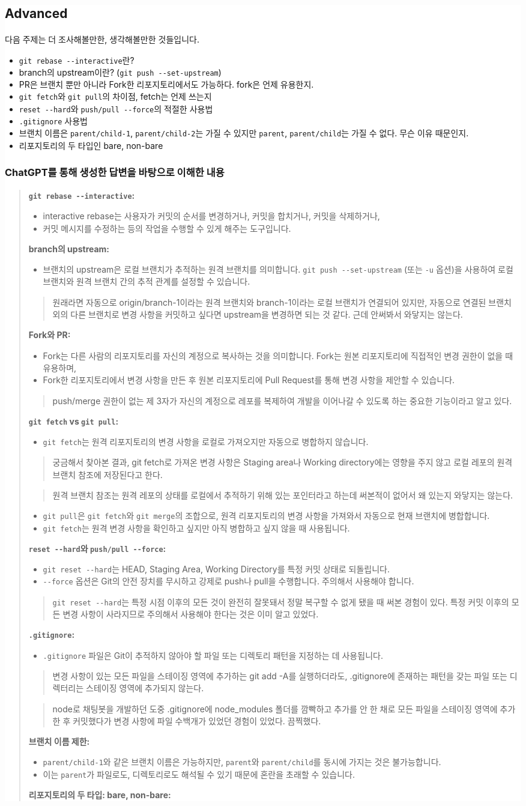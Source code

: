 ## Advanced
다음 주제는 더 조사해볼만한, 생각해볼만한 것들입니다. 
- `git rebase --interactive`란?
- branch의 upstream이란? (`git push --set-upstream`)
- PR은 브랜치 뿐만 아니라 Fork한 리포지토리에서도 가능하다. fork은 언제 유용한지. 
- `git fetch`와 `git pull`의 차이점, fetch는 언제 쓰는지
- `reset --hard`와 `push/pull --force`의 적절한 사용법
- `.gitignore` 사용법
- 브랜치 이름은 `parent/child-1`, `parent/child-2`는 가질 수 있지만 `parent`, `parent/child`는 가질 수 없다. 무슨 이유 때문인지. 
- 리포지토리의 두 타입인 bare, non-bare

### ChatGPT를 통해 생성한 답변을 바탕으로 이해한 내용
> **`git rebase --interactive`:**
> - interactive rebase는 사용자가 커밋의 순서를 변경하거나, 커밋을 합치거나, 커밋을 삭제하거나,
> - 커밋 메시지를 수정하는 등의 작업을 수행할 수 있게 해주는 도구입니다.
>
> **branch의 upstream:**
> - 브랜치의 upstream은 로컬 브랜치가 추적하는 원격 브랜치를 의미합니다. `git push --set-upstream` (또는 `-u` 옵션)을 사용하여 
> 로컬 브랜치와 원격 브랜치 간의 추적 관계를 설정할 수 있습니다.
>
> > 원래라면 자동으로 origin/branch-1이라는 원격 브랜치와 branch-1이라는 로컬 브랜치가 연결되어 있지만, 자동으로 연결된 브랜치 외의
> > 다른 브랜치로 변경 사항을 커밋하고 싶다면 upstream을 변경하면 되는 것 같다. 근데 안써봐서 와닿지는 않는다.
>
> **Fork와 PR:**
> - Fork는 다른 사람의 리포지토리를 자신의 계정으로 복사하는 것을 의미합니다. Fork는 원본 리포지토리에 직접적인 변경 권한이 없을 때 유용하며,
> - Fork한 리포지토리에서 변경 사항을 만든 후 원본 리포지토리에 Pull Request를 통해 변경 사항을 제안할 수 있습니다.
>
> > push/merge 권한이 없는 제 3자가 자신의 계정으로 레포를 복제하여 
> > 개발을 이어나갈 수 있도록 하는 중요한 기능이라고 알고 있다.
>
> **`git fetch` vs `git pull`:**
> - `git fetch`는 원격 리포지토리의 변경 사항을 로컬로 가져오지만 자동으로 병합하지 않습니다.
> > 궁금해서 찾아본 결과, git fetch로 가져온 변경 사항은 Staging area나 Working directory에는 영향을 주지 않고
> > 로컬 레포의 원격 브랜치 참조에 저장된다고 한다. 
> 
> > 원격 브랜치 참조는 원격 레포의 상태를 로컬에서 추적하기 위해 있는 포인터라고 하는데 써본적이 없어서 왜 있는지 와닿지는 않는다.
> 
> - `git pull`은 `git fetch`와 `git merge`의 조합으로, 원격 리포지토리의 변경 사항을 가져와서 자동으로 현재 브랜치에 병합합니다.
> - `git fetch`는 원격 변경 사항을 확인하고 싶지만 아직 병합하고 싶지 않을 때 사용됩니다.
>
> **`reset --hard`와 `push/pull --force`:**
> - `git reset --hard`는 HEAD, Staging Area, Working Directory를 특정 커밋 상태로 되돌립니다.
> - `--force` 옵션은 Git의 안전 장치를 무시하고 강제로 push나 pull을 수행합니다. 주의해서 사용해야 합니다.
> 
> > `git reset --hard`는 특정 시점 이후의 모든 것이 완전히 잘못돼서 정말 복구할 수 없게 됐을 때 써본 경험이 있다.
> > 특정 커밋 이후의 모든 변경 사항이 사라지므로 주의해서 사용해야 한다는 것은 이미 알고 있었다.
>
> **`.gitignore`:**
> - `.gitignore` 파일은 Git이 추적하지 않아야 할 파일 또는 디렉토리 패턴을 지정하는 데 사용됩니다.
> 
> > 변경 사항이 있는 모든 파일을 스테이징 영역에 추가하는 git add -A를 실행하더라도, .gitignore에 존재하는 패턴을 갖는 파일 또는 디렉터리는
> > 스테이징 영역에 추가되지 않는다.
> 
> > node로 채팅봇을 개발하던 도중 .gitignore에 node_modules 폴더를 깜빡하고 추가를 안 한 채로 모든 파일을 스테이징 영역에 추가한 후
> > 커밋했다가 변경 사항에 파일 수백개가 있었던 경험이 있었다. 끔찍했다.
>
> **브랜치 이름 제한:**
> - `parent/child-1`와 같은 브랜치 이름은 가능하지만, `parent`와 `parent/child`를 동시에 가지는 것은 불가능합니다. 
> - 이는 `parent`가 파일로도, 디렉토리로도 해석될 수 있기 때문에 혼란을 초래할 수 있습니다.
>
> **리포지토리의 두 타입: bare, non-bare:**
